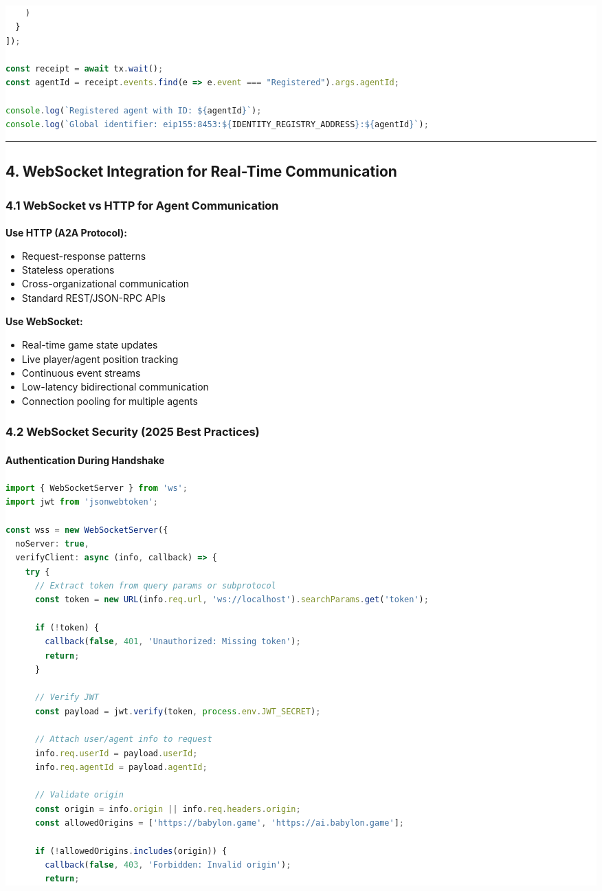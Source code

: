```typescript
    )
  }
]);

const receipt = await tx.wait();
const agentId = receipt.events.find(e => e.event === "Registered").args.agentId;

console.log(`Registered agent with ID: ${agentId}`);
console.log(`Global identifier: eip155:8453:${IDENTITY_REGISTRY_ADDRESS}:${agentId}`);
```

---

## 4. WebSocket Integration for Real-Time Communication

### 4.1 WebSocket vs HTTP for Agent Communication

**Use HTTP (A2A Protocol):**
- Request-response patterns
- Stateless operations
- Cross-organizational communication
- Standard REST/JSON-RPC APIs

**Use WebSocket:**
- Real-time game state updates
- Live player/agent position tracking
- Continuous event streams
- Low-latency bidirectional communication
- Connection pooling for multiple agents

### 4.2 WebSocket Security (2025 Best Practices)

#### Authentication During Handshake

```typescript
import { WebSocketServer } from 'ws';
import jwt from 'jsonwebtoken';

const wss = new WebSocketServer({
  noServer: true,
  verifyClient: async (info, callback) => {
    try {
      // Extract token from query params or subprotocol
      const token = new URL(info.req.url, 'ws://localhost').searchParams.get('token');

      if (!token) {
        callback(false, 401, 'Unauthorized: Missing token');
        return;
      }

      // Verify JWT
      const payload = jwt.verify(token, process.env.JWT_SECRET);

      // Attach user/agent info to request
      info.req.userId = payload.userId;
      info.req.agentId = payload.agentId;

      // Validate origin
      const origin = info.origin || info.req.headers.origin;
      const allowedOrigins = ['https://babylon.game', 'https://ai.babylon.game'];

      if (!allowedOrigins.includes(origin)) {
        callback(false, 403, 'Forbidden: Invalid origin');
        return;
```